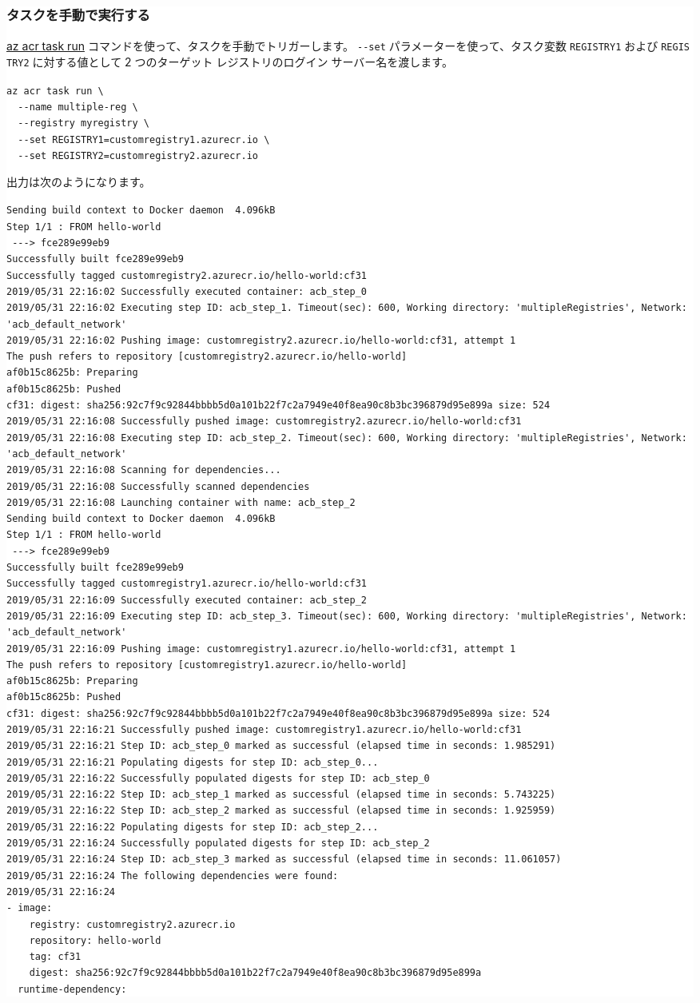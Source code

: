 ### <a name="manually-run-the-task"></a>タスクを手動で実行する

[az acr task run][az-acr-task-run] コマンドを使って、タスクを手動でトリガーします。 `--set` パラメーターを使って、タスク変数 `REGISTRY1` および `REGISTRY2` に対する値として 2 つのターゲット レジストリのログイン サーバー名を渡します。

```azurecli
az acr task run \
  --name multiple-reg \
  --registry myregistry \
  --set REGISTRY1=customregistry1.azurecr.io \
  --set REGISTRY2=customregistry2.azurecr.io
```

出力は次のようになります。

```console
Sending build context to Docker daemon  4.096kB
Step 1/1 : FROM hello-world
 ---> fce289e99eb9
Successfully built fce289e99eb9
Successfully tagged customregistry2.azurecr.io/hello-world:cf31
2019/05/31 22:16:02 Successfully executed container: acb_step_0
2019/05/31 22:16:02 Executing step ID: acb_step_1. Timeout(sec): 600, Working directory: 'multipleRegistries', Network: 'acb_default_network'
2019/05/31 22:16:02 Pushing image: customregistry2.azurecr.io/hello-world:cf31, attempt 1
The push refers to repository [customregistry2.azurecr.io/hello-world]
af0b15c8625b: Preparing
af0b15c8625b: Pushed
cf31: digest: sha256:92c7f9c92844bbbb5d0a101b22f7c2a7949e40f8ea90c8b3bc396879d95e899a size: 524
2019/05/31 22:16:08 Successfully pushed image: customregistry2.azurecr.io/hello-world:cf31
2019/05/31 22:16:08 Executing step ID: acb_step_2. Timeout(sec): 600, Working directory: 'multipleRegistries', Network: 'acb_default_network'
2019/05/31 22:16:08 Scanning for dependencies...
2019/05/31 22:16:08 Successfully scanned dependencies
2019/05/31 22:16:08 Launching container with name: acb_step_2
Sending build context to Docker daemon  4.096kB
Step 1/1 : FROM hello-world
 ---> fce289e99eb9
Successfully built fce289e99eb9
Successfully tagged customregistry1.azurecr.io/hello-world:cf31
2019/05/31 22:16:09 Successfully executed container: acb_step_2
2019/05/31 22:16:09 Executing step ID: acb_step_3. Timeout(sec): 600, Working directory: 'multipleRegistries', Network: 'acb_default_network'
2019/05/31 22:16:09 Pushing image: customregistry1.azurecr.io/hello-world:cf31, attempt 1
The push refers to repository [customregistry1.azurecr.io/hello-world]
af0b15c8625b: Preparing
af0b15c8625b: Pushed
cf31: digest: sha256:92c7f9c92844bbbb5d0a101b22f7c2a7949e40f8ea90c8b3bc396879d95e899a size: 524
2019/05/31 22:16:21 Successfully pushed image: customregistry1.azurecr.io/hello-world:cf31
2019/05/31 22:16:21 Step ID: acb_step_0 marked as successful (elapsed time in seconds: 1.985291)
2019/05/31 22:16:21 Populating digests for step ID: acb_step_0...
2019/05/31 22:16:22 Successfully populated digests for step ID: acb_step_0
2019/05/31 22:16:22 Step ID: acb_step_1 marked as successful (elapsed time in seconds: 5.743225)
2019/05/31 22:16:22 Step ID: acb_step_2 marked as successful (elapsed time in seconds: 1.925959)
2019/05/31 22:16:22 Populating digests for step ID: acb_step_2...
2019/05/31 22:16:24 Successfully populated digests for step ID: acb_step_2
2019/05/31 22:16:24 Step ID: acb_step_3 marked as successful (elapsed time in seconds: 11.061057)
2019/05/31 22:16:24 The following dependencies were found:
2019/05/31 22:16:24
- image:
    registry: customregistry2.azurecr.io
    repository: hello-world
    tag: cf31
    digest: sha256:92c7f9c92844bbbb5d0a101b22f7c2a7949e40f8ea90c8b3bc396879d95e899a
  runtime-dependency:
```

[az-login]: /cli/azure/reference-index#az-login
[az-acr-login]: /cli/azure/acr#az-acr-login
[az-acr-show]: /cli/azure/acr#az-acr-show
[az-role-assignment-create]: /cli/azure/role/assignment#az-role-assignment-create
[az-acr-login]: /cli/azure/acr#az-acr-login
[az-identity-create]: /cli/azure/identity?view=azure-cli-latest#az-identity-create
[az-identity-show]: /cli/azure/identity#az-identity-show
[azure-cli]: /cli/azure/install-azure-cli
[az-acr-task-create]: /cli/azure/acr/task#az-acr-task-create
[az-acr-task-show]: /cli/azure/acr/task#az-acr-task-show
[az-acr-task-run]: /cli/azure/acr/task#az-acr-task-run
[az-acr-task-list-runs]: /cli/azure/acr/task#az-acr-task-list-runs
[az-acr-task-credential-add]: /cli/azure/acr/task/credential#az-acr-task-credential-add
[az-group-create]: /cli/azure/group?#az-group-create
[az-keyvault-create]: /cli/azure/keyvault?#az-keyvault-create
[az-keyvault-secret-set]: /cli/azure/keyvault/secret#az-keyvault-secret-set
[az-keyvault-set-policy]: /cli/azure/keyvault#az-keyvault-set-policy